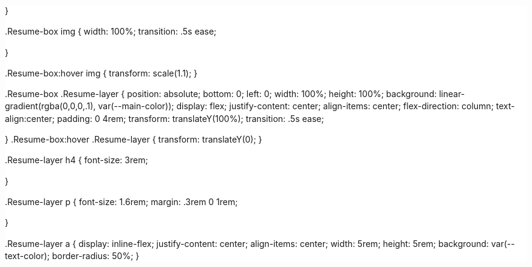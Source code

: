  }

 .Resume-box img {
     width: 100%;
     transition: .5s ease;

 }

 .Resume-box:hover img {
    transform: scale(1.1);
 }

 .Resume-box .Resume-layer {
      position: absolute;
      bottom: 0;
      left: 0;
      width: 100%;
      height: 100%;
      background: linear-gradient(rgba(0,0,0,.1), var(--main-color));
      display: flex;
      justify-content: center;
      align-items: center;
      flex-direction: column;
      text-align:center;
      padding: 0 4rem;
      transform: translateY(100%);
      transition: .5s ease;

 }
 .Resume-box:hover .Resume-layer {
    transform: translateY(0);
 }


 .Resume-layer h4 {
    font-size: 3rem;

 }

 

 .Resume-layer p {
    font-size: 1.6rem;
    margin: .3rem 0 1rem;

 }
 
 .Resume-layer a {
    display: inline-flex;
    justify-content: center;
    align-items: center;
    width: 5rem;
    height: 5rem;
    background: var(--text-color);
    border-radius: 50%;
 }
  